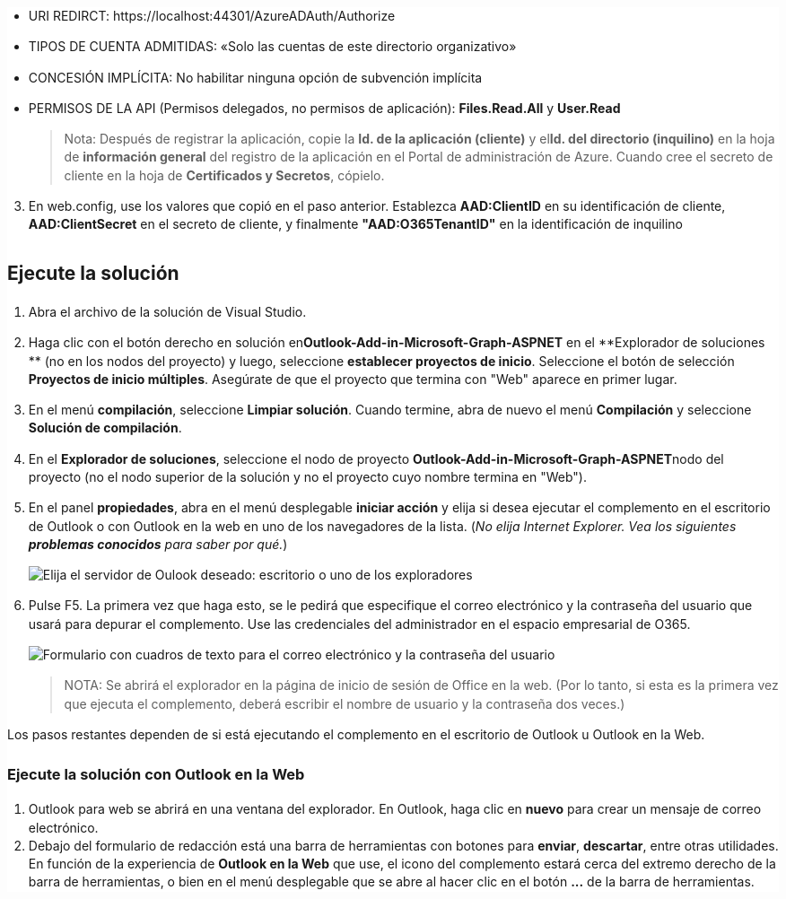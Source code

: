  - URI REDIRCT: https://localhost:44301/AzureADAuth/Authorize
 - TIPOS DE CUENTA ADMITIDAS: «Solo las cuentas de este directorio organizativo»
 - CONCESIÓN IMPLÍCITA: No habilitar ninguna opción de subvención implícita
 - PERMISOS DE LA API (Permisos delegados, no permisos de aplicación): **Files.Read.All** y **User.Read**

	> Nota: Después de registrar la aplicación, copie la **Id. de la aplicación (cliente)** y el**Id. del directorio (inquilino)** en la hoja de **información general** del registro de la aplicación en el Portal de administración de Azure. Cuando cree el secreto de cliente en la hoja de **Certificados y Secretos**, cópielo. 
	 
3.  En web.config, use los valores que copió en el paso anterior. Establezca **AAD:ClientID** en su identificación de cliente, **AAD:ClientSecret** en el secreto de cliente, y finalmente **"AAD:O365TenantID"** en la identificación de inquilino  

## Ejecute la solución

1. Abra el archivo de la solución de Visual Studio. 
2. Haga clic con el botón derecho en solución en**Outlook-Add-in-Microsoft-Graph-ASPNET** en el **Explorador de soluciones ** (no en los nodos del proyecto) y luego, seleccione **establecer proyectos de inicio**. Seleccione el botón de selección **Proyectos de inicio múltiples**. Asegúrate de que el proyecto que termina con "Web" aparece en primer lugar.
3. En el menú **compilación**, seleccione **Limpiar solución**. Cuando termine, abra de nuevo el menú **Compilación** y seleccione **Solución de compilación**.
4. En el **Explorador de soluciones**, seleccione el nodo de proyecto **Outlook-Add-in-Microsoft-Graph-ASPNET**nodo del proyecto (no el nodo superior de la solución y no el proyecto cuyo nombre termina en "Web").
5. En el panel **propiedades**, abra en el menú desplegable **iniciar acción** y elija si desea ejecutar el complemento en el escritorio de Outlook o con Outlook en la web en uno de los navegadores de la lista. (*No elija Internet Explorer. Vea los siguientes **problemas conocidos** para saber por qué.*) 

    ![Elija el servidor de Oulook deseado: escritorio o uno de los exploradores](images/StartAction.JPG)

6. Pulse F5. La primera vez que haga esto, se le pedirá que especifique el correo electrónico y la contraseña del usuario que usará para depurar el complemento. Use las credenciales del administrador en el espacio empresarial de O365. 

    ![Formulario con cuadros de texto para el correo electrónico y la contraseña del usuario](images/CredentialsPrompt.JPG)

    >NOTA: Se abrirá el explorador en la página de inicio de sesión de Office en la web. (Por lo tanto, si esta es la primera vez que ejecuta el complemento, deberá escribir el nombre de usuario y la contraseña dos veces.) 

Los pasos restantes dependen de si está ejecutando el complemento en el escritorio de Outlook u Outlook en la Web.

### Ejecute la solución con Outlook en la Web

1. Outlook para web se abrirá en una ventana del explorador. En Outlook, haga clic en **nuevo** para crear un mensaje de correo electrónico. 
2. Debajo del formulario de redacción está una barra de herramientas con botones para **enviar**, **descartar**, entre otras utilidades. En función de la experiencia de **Outlook en la Web** que use, el icono del complemento estará cerca del extremo derecho de la barra de herramientas, o bien en el menú desplegable que se abre al hacer clic en el botón **...** de la barra de herramientas.
